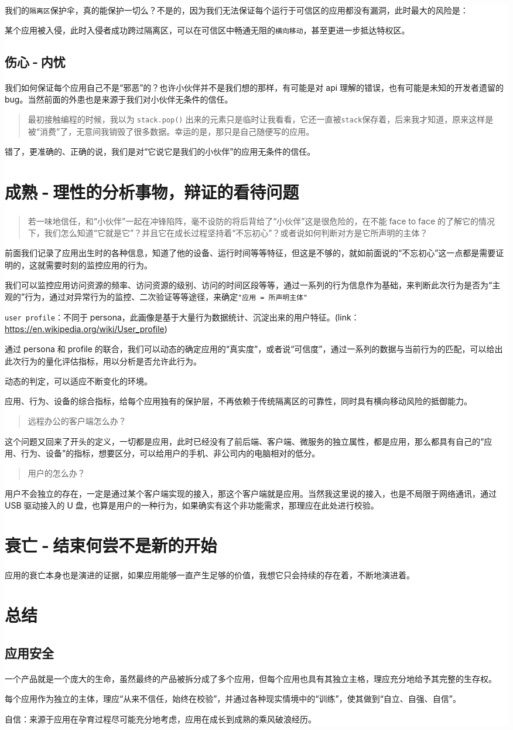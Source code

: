 我们的`隔离区`保护伞，真的能保护一切么？不是的，因为我们无法保证每个运行于可信区的应用都没有漏洞，此时最大的风险是：

某个应用被入侵，此时入侵者成功跨过隔离区，可以在可信区中畅通无阻的`横向移动`，甚至更进一步抵达特权区。

## 伤心 - 内忧

我们如何保证每个应用自己不是“邪恶”的？也许小伙伴并不是我们想的那样，有可能是对 api 理解的错误，也有可能是未知的开发者遗留的 bug。当然前面的外患也是来源于我们对小伙伴无条件的信任。

> 最初接触编程的时候，我以为 `stack.pop()` 出来的元素只是临时让我看看，它还一直被`stack`保存着，后来我才知道，原来这样是被“消费”了，无意间我销毁了很多数据。幸运的是，那只是自己随便写的应用。

错了，更准确的、正确的说，我们是对“它说它是我们的小伙伴”的应用无条件的信任。

# 成熟 - 理性的分析事物，辩证的看待问题

> 若一味地信任，和“小伙伴”一起在冲锋陷阵，毫不设防的将后背给了“小伙伴”这是很危险的，在不能 face to face 的了解它的情况下，我们怎么知道“它就是它”？并且它在成长过程坚持着“不忘初心”？或者说如何判断对方是它所声明的主体？

前面我们记录了应用出生时的各种信息，知道了他的设备、运行时间等等特征，但这是不够的，就如前面说的“不忘初心”这一点都是需要证明的，这就需要时刻的监控应用的行为。

我们可以监控应用访问资源的频率、访问资源的级别、访问的时间区段等等，通过一系列的行为信息作为基础，来判断此次行为是否为“主观的”行为，通过对异常行为的监控、二次验证等等途径，来确定`"应用 = 所声明主体"`

`user profile`：不同于 persona，此画像是基于大量行为数据统计、沉淀出来的用户特征。(link：https://en.wikipedia.org/wiki/User_profile)

通过 persona 和 profile 的联合，我们可以动态的确定应用的“真实度”，或者说“可信度”，通过一系列的数据与当前行为的匹配，可以给出此次行为的量化评估指标，用以分析是否允许此行为。

动态的判定，可以适应不断变化的环境。

应用、行为、设备的综合指标，给每个应用独有的保护层，不再依赖于传统隔离区的可靠性，同时具有横向移动风险的抵御能力。

> 远程办公的客户端怎么办？

这个问题又回来了开头的定义，一切都是应用，此时已经没有了前后端、客户端、微服务的独立属性，都是应用，那么都具有自己的“应用、行为、设备”的指标，想要区分，可以给用户的手机、非公司内的电脑相对的低分。

> 用户的怎么办？

用户不会独立的存在，一定是通过某个客户端实现的接入，那这个客户端就是应用。当然我这里说的接入，也是不局限于网络通讯，通过 USB 驱动接入的 U 盘，也算是用户的一种行为，如果确实有这个非功能需求，那理应在此处进行校验。

# 衰亡 - 结束何尝不是新的开始

应用的衰亡本身也是演进的证据，如果应用能够一直产生足够的价值，我想它只会持续的存在着，不断地演进着。

# 总结

## 应用安全

一个产品就是一个庞大的生命，虽然最终的产品被拆分成了多个应用，但每个应用也具有其独立主格，理应充分地给予其完整的生存权。

每个应用作为独立的主体，理应“从来不信任，始终在校验”，并通过各种现实情境中的“训练”，使其做到“自立、自强、自信”。

自信：来源于应用在孕育过程尽可能充分地考虑，应用在成长到成熟的乘风破浪经历。

